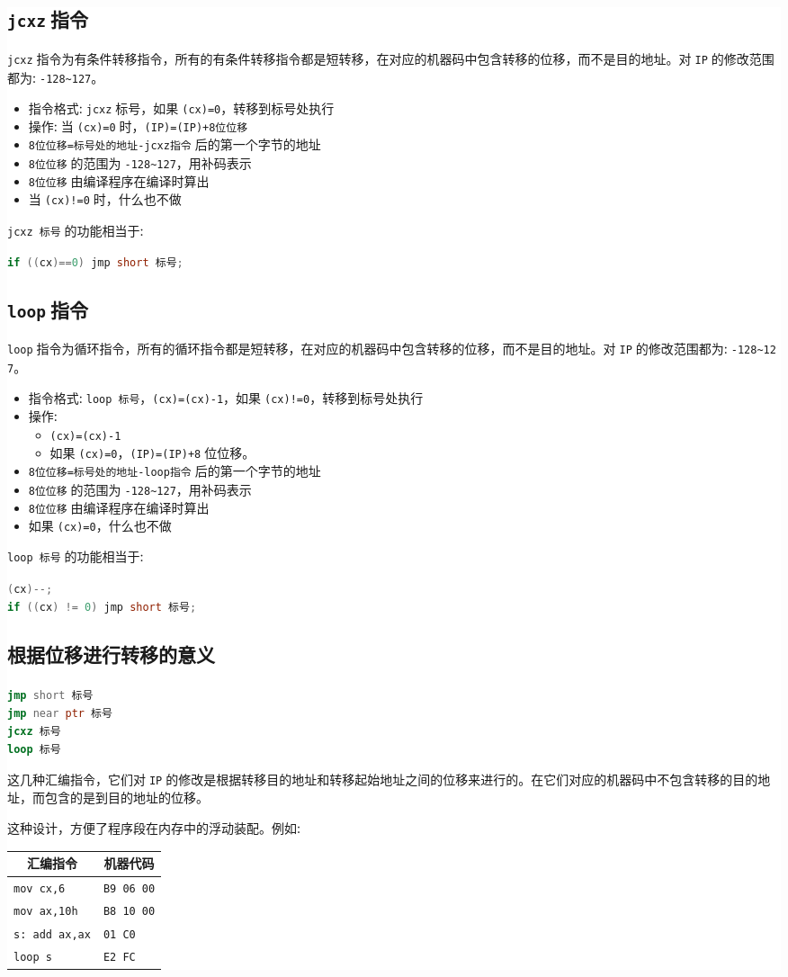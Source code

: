 ## `jcxz` 指令

`jcxz` 指令为有条件转移指令，所有的有条件转移指令都是短转移，在对应的机器码中包含转移的位移，而不是目的地址。对 `IP` 的修改范围都为: `-128~127`。

- 指令格式: `jcxz` 标号，如果 `(cx)=0`，转移到标号处执行
- 操作: 当 `(cx)=0` 时，`(IP)=(IP)+8位位移`
- `8位位移=标号处的地址-jcxz指令` 后的第一个字节的地址
- `8位位移` 的范围为 `-128~127`，用补码表示
- `8位位移` 由编译程序在编译时算出
- 当 `(cx)!=0` 时，什么也不做

`jcxz 标号` 的功能相当于:

```cpp
if ((cx)==0) jmp short 标号;
```

## `loop` 指令

`loop` 指令为循环指令，所有的循环指令都是短转移，在对应的机器码中包含转移的位移，而不是目的地址。对 `IP` 的修改范围都为: `-128~127`。

- 指令格式: `loop 标号`，`(cx)=(cx)-1`，如果 `(cx)!=0`，转移到标号处执行
- 操作:
  - `(cx)=(cx)-1`
  - 如果 `(cx)=0`，`(IP)=(IP)+8` 位位移。
- `8位位移=标号处的地址-loop指令` 后的第一个字节的地址
- `8位位移` 的范围为 `-128~127`，用补码表示
- `8位位移` 由编译程序在编译时算出
- 如果 `(cx)=0`，什么也不做

`loop 标号` 的功能相当于:

```cpp
(cx)--;
if ((cx) != 0) jmp short 标号;
```

## 根据位移进行转移的意义

```asm
jmp short 标号
jmp near ptr 标号
jcxz 标号
loop 标号
```

这几种汇编指令，它们对 `IP` 的修改是根据转移目的地址和转移起始地址之间的位移来进行的。在它们对应的机器码中不包含转移的目的地址，而包含的是到目的地址的位移。

这种设计，方便了程序段在内存中的浮动装配。例如:

|汇编指令|机器代码|
|-|-|
|`mov cx,6`|`B9 06 00`|
|`mov ax,10h`|`B8 10 00`|
|`s: add ax,ax`|`01 C0`|
|`loop s`|`E2 FC`|
